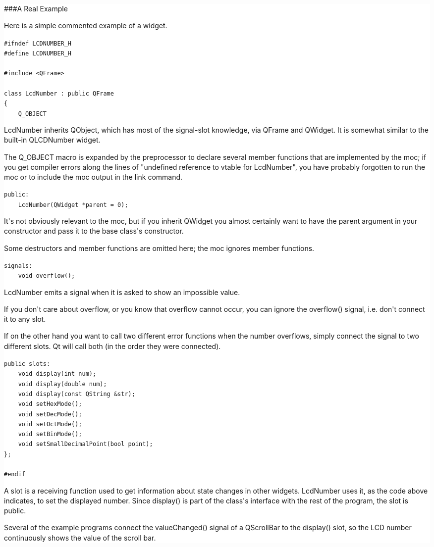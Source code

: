 
###A Real Example

Here is a simple commented example of a widget.

	#ifndef LCDNUMBER_H
	#define LCDNUMBER_H
	
	#include <QFrame>
	
	class LcdNumber : public QFrame
	{
	    Q_OBJECT
LcdNumber inherits QObject, which has most of the signal-slot knowledge, via QFrame and QWidget. It is somewhat similar to the built-in QLCDNumber widget.

The Q_OBJECT macro is expanded by the preprocessor to declare several member functions that are implemented by the moc; if you get compiler errors along the lines of "undefined reference to vtable for LcdNumber", you have probably forgotten to run the moc or to include the moc output in the link command.


	public:
	    LcdNumber(QWidget *parent = 0);
It's not obviously relevant to the moc, but if you inherit QWidget you almost certainly want to have the parent argument in your constructor and pass it to the base class's constructor.

Some destructors and member functions are omitted here; the moc ignores member functions.

	signals:
	    void overflow();

LcdNumber emits a signal when it is asked to show an impossible value.

If you don't care about overflow, or you know that overflow cannot occur, you can ignore the overflow() signal, i.e. don't connect it to any slot.

If on the other hand you want to call two different error functions when the number overflows, simply connect the signal to two different slots. Qt will call both (in the order they were connected).

	public slots:
	    void display(int num);
	    void display(double num);
	    void display(const QString &str);
	    void setHexMode();
	    void setDecMode();
	    void setOctMode();
	    void setBinMode();
	    void setSmallDecimalPoint(bool point);
	};
	
	#endif
A slot is a receiving function used to get information about state changes in other widgets. LcdNumber uses it, as the code above indicates, to set the displayed number. Since display() is part of the class's interface with the rest of the program, the slot is public.

Several of the example programs connect the valueChanged() signal of a QScrollBar to the display() slot, so the LCD number continuously shows the value of the scroll bar.
